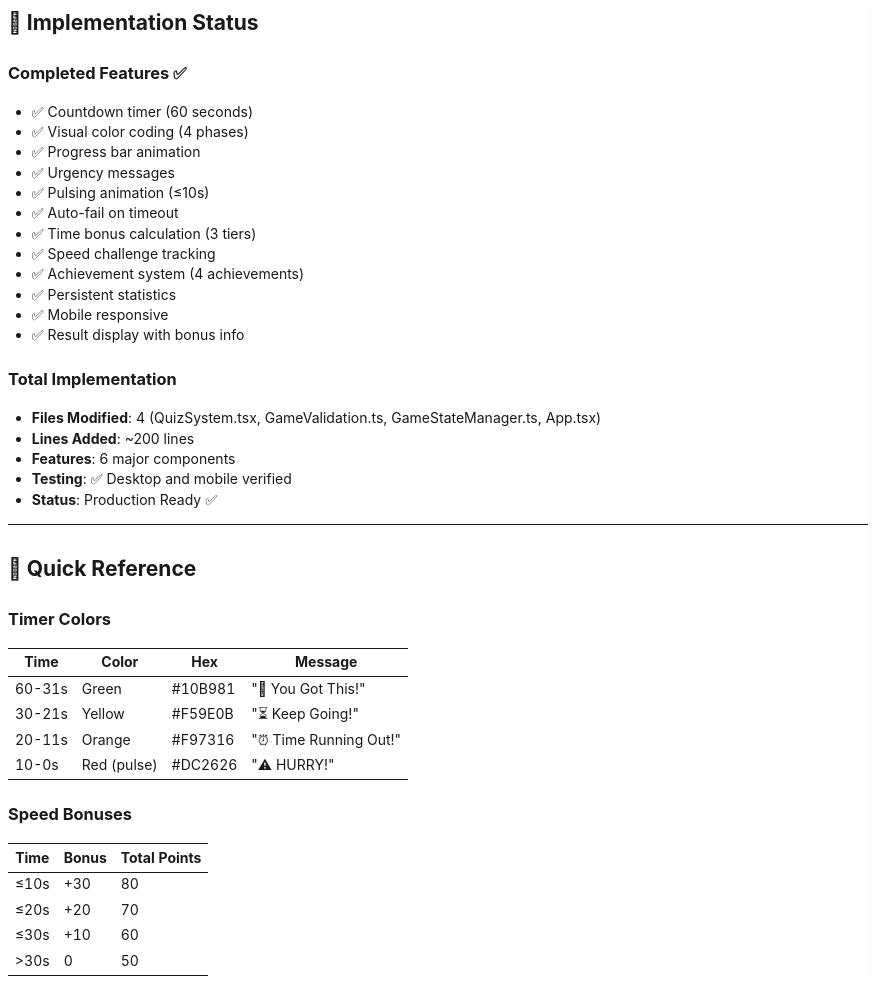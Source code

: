 
## 🎉 Implementation Status

### Completed Features ✅

-   ✅ Countdown timer (60 seconds)
-   ✅ Visual color coding (4 phases)
-   ✅ Progress bar animation
-   ✅ Urgency messages
-   ✅ Pulsing animation (≤10s)
-   ✅ Auto-fail on timeout
-   ✅ Time bonus calculation (3 tiers)
-   ✅ Speed challenge tracking
-   ✅ Achievement system (4 achievements)
-   ✅ Persistent statistics
-   ✅ Mobile responsive
-   ✅ Result display with bonus info

### Total Implementation

-   **Files Modified**: 4 (QuizSystem.tsx, GameValidation.ts, GameStateManager.ts, App.tsx)
-   **Lines Added**: ~200 lines
-   **Features**: 6 major components
-   **Testing**: ✅ Desktop and mobile verified
-   **Status**: Production Ready ✅

---

## 📖 Quick Reference

### Timer Colors

| Time   | Color       | Hex     | Message                |
| ------ | ----------- | ------- | ---------------------- |
| 60-31s | Green       | #10B981 | "💪 You Got This!"     |
| 30-21s | Yellow      | #F59E0B | "⏳ Keep Going!"       |
| 20-11s | Orange      | #F97316 | "⏰ Time Running Out!" |
| 10-0s  | Red (pulse) | #DC2626 | "⚠️ HURRY!"            |

### Speed Bonuses

| Time | Bonus | Total Points |
| ---- | ----- | ------------ |
| ≤10s | +30   | 80           |
| ≤20s | +20   | 70           |
| ≤30s | +10   | 60           |
| >30s | 0     | 50           |
